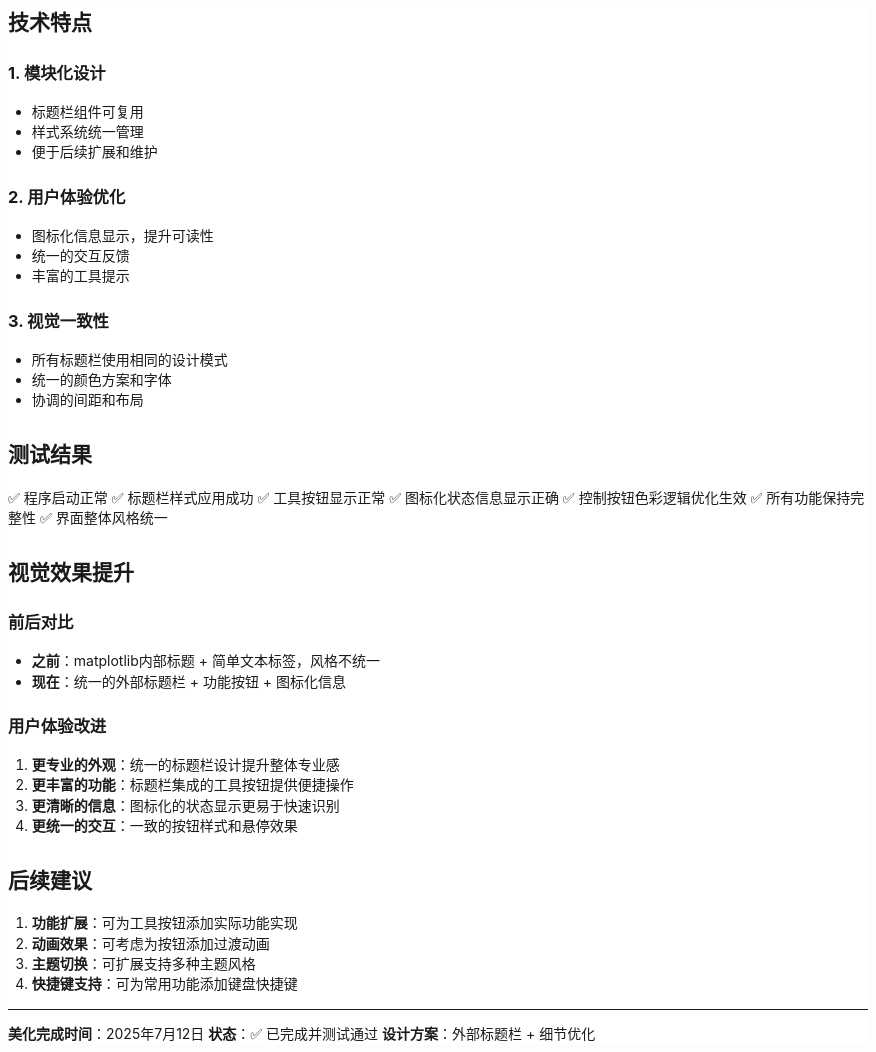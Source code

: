 ## 技术特点

### 1. 模块化设计
- 标题栏组件可复用
- 样式系统统一管理
- 便于后续扩展和维护

### 2. 用户体验优化
- 图标化信息显示，提升可读性
- 统一的交互反馈
- 丰富的工具提示

### 3. 视觉一致性
- 所有标题栏使用相同的设计模式
- 统一的颜色方案和字体
- 协调的间距和布局

## 测试结果

✅ 程序启动正常
✅ 标题栏样式应用成功
✅ 工具按钮显示正常
✅ 图标化状态信息显示正确
✅ 控制按钮色彩逻辑优化生效
✅ 所有功能保持完整性
✅ 界面整体风格统一

## 视觉效果提升

### 前后对比
- **之前**：matplotlib内部标题 + 简单文本标签，风格不统一
- **现在**：统一的外部标题栏 + 功能按钮 + 图标化信息

### 用户体验改进
1. **更专业的外观**：统一的标题栏设计提升整体专业感
2. **更丰富的功能**：标题栏集成的工具按钮提供便捷操作
3. **更清晰的信息**：图标化的状态显示更易于快速识别
4. **更统一的交互**：一致的按钮样式和悬停效果

## 后续建议

1. **功能扩展**：可为工具按钮添加实际功能实现
2. **动画效果**：可考虑为按钮添加过渡动画
3. **主题切换**：可扩展支持多种主题风格
4. **快捷键支持**：可为常用功能添加键盘快捷键

---
**美化完成时间**：2025年7月12日
**状态**：✅ 已完成并测试通过
**设计方案**：外部标题栏 + 细节优化
